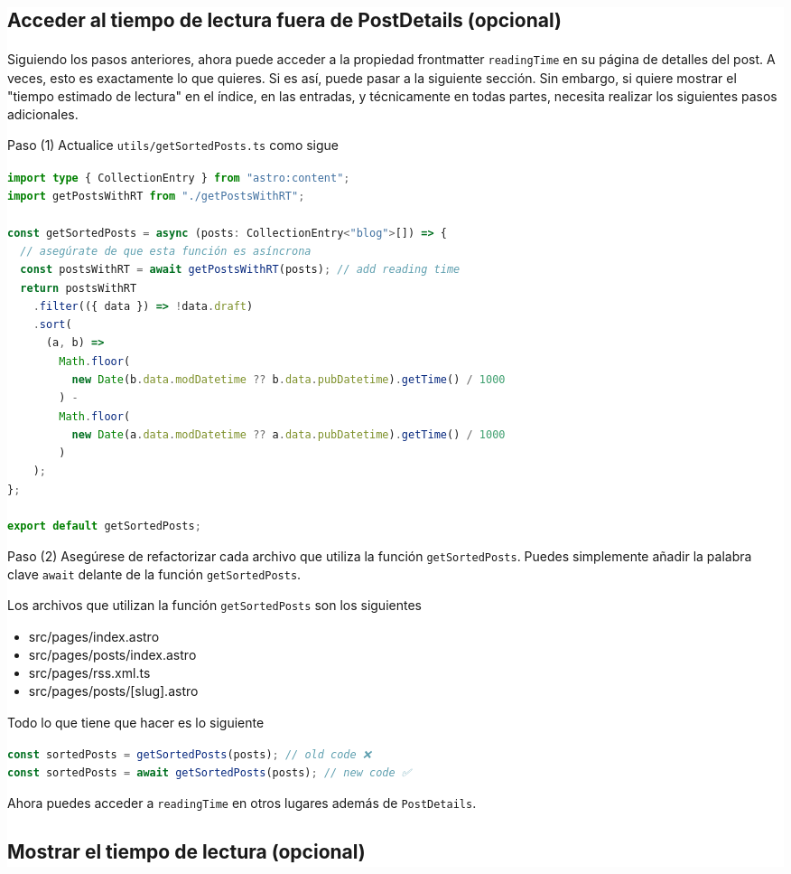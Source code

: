 ## Acceder al tiempo de lectura fuera de PostDetails (opcional)

Siguiendo los pasos anteriores, ahora puede acceder a la propiedad frontmatter `readingTime` en su página de detalles del post. A veces, esto es exactamente lo que quieres. Si es así, puede pasar a la siguiente sección. Sin embargo, si quiere mostrar el "tiempo estimado de lectura" en el índice, en las entradas, y técnicamente en todas partes, necesita realizar los siguientes pasos adicionales.

Paso (1) Actualice `utils/getSortedPosts.ts` como sigue

```ts
import type { CollectionEntry } from "astro:content";
import getPostsWithRT from "./getPostsWithRT";

const getSortedPosts = async (posts: CollectionEntry<"blog">[]) => {
  // asegúrate de que esta función es asíncrona
  const postsWithRT = await getPostsWithRT(posts); // add reading time
  return postsWithRT
    .filter(({ data }) => !data.draft)
    .sort(
      (a, b) =>
        Math.floor(
          new Date(b.data.modDatetime ?? b.data.pubDatetime).getTime() / 1000
        ) -
        Math.floor(
          new Date(a.data.modDatetime ?? a.data.pubDatetime).getTime() / 1000
        )
    );
};

export default getSortedPosts;
```

Paso (2) Asegúrese de refactorizar cada archivo que utiliza la función `getSortedPosts`. Puedes simplemente añadir la palabra clave `await` delante de la función `getSortedPosts`.

Los archivos que utilizan la función `getSortedPosts` son los siguientes

- src/pages/index.astro
- src/pages/posts/index.astro
- src/pages/rss.xml.ts
- src/pages/posts/[slug].astro

Todo lo que tiene que hacer es lo siguiente


```ts
const sortedPosts = getSortedPosts(posts); // old code ❌
const sortedPosts = await getSortedPosts(posts); // new code ✅
```

Ahora puedes acceder a `readingTime` en otros lugares además de `PostDetails`.

## Mostrar el tiempo de lectura (opcional)
